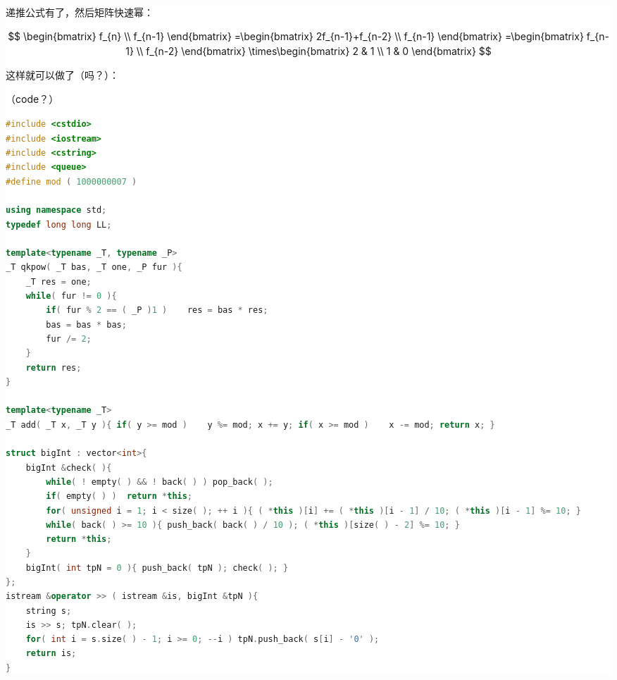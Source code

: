 递推公式有了，然后矩阵快速幂：

$$
\begin{bmatrix}
f_{n} \\
f_{n-1}
\end{bmatrix}
=\begin{bmatrix}
2f_{n-1}+f_{n-2} \\
f_{n-1}
\end{bmatrix}
=\begin{bmatrix}
f_{n-1} \\
f_{n-2}
\end{bmatrix}
\times\begin{bmatrix}
2 & 1 \\
1 & 0
\end{bmatrix}
$$

这样就可以做了（吗？）：

（code？）

```cpp
#include <cstdio>
#include <iostream>
#include <cstring>
#include <queue>
#define mod ( 1000000007 )

using namespace std;
typedef long long LL;

template<typename _T, typename _P>
_T qkpow( _T bas, _T one, _P fur ){
	_T res = one;
	while( fur != 0 ){
		if( fur % 2 == ( _P )1 )	res = bas * res;
		bas = bas * bas;
		fur /= 2;
	}
	return res;
}

template<typename _T>
_T add( _T x, _T y ){ if( y >= mod )	y %= mod; x += y; if( x >= mod )	x -= mod; return x; }

struct bigInt : vector<int>{
	bigInt &check( ){
		while( ! empty( ) && ! back( ) ) pop_back( );
		if( empty( ) )	return *this;
		for( unsigned i = 1; i < size( ); ++ i ){ ( *this )[i] += ( *this )[i - 1] / 10; ( *this )[i - 1] %= 10; }
		while( back( ) >= 10 ){ push_back( back( ) / 10 ); ( *this )[size( ) - 2] %= 10; }
		return *this;
	}
	bigInt( int tpN = 0 ){ push_back( tpN ); check( ); }
};
istream &operator >> ( istream &is, bigInt &tpN ){
	string s;
	is >> s; tpN.clear( );
	for( int i = s.size( ) - 1; i >= 0; --i ) tpN.push_back( s[i] - '0' );
	return is;
}
```